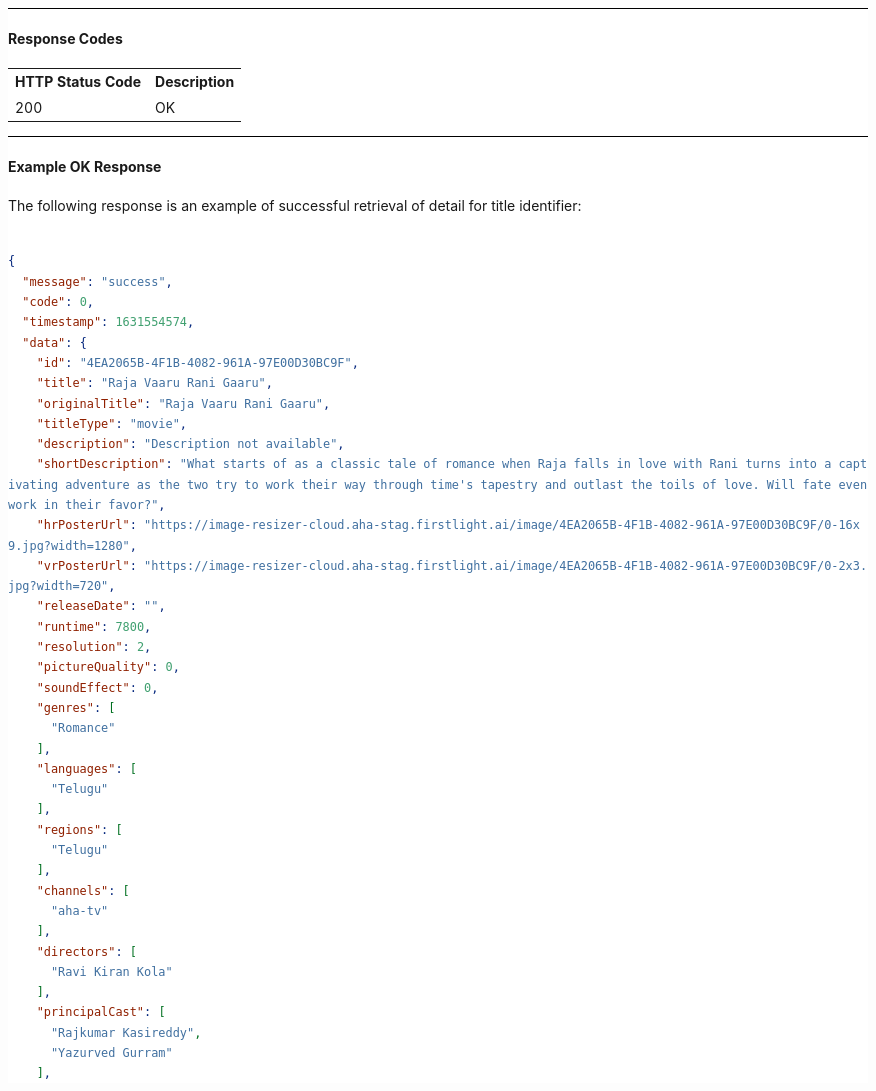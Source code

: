 <hr style="height:1px;border-width:0;background-color:black">

#### Response Codes

<table width="100%">
  <tr>
    <th>HTTP Status Code</th>
    <th>Description</th>
  </tr>
  <tr>
    <td>200</td>
    <td>OK</td>
  </tr>
</table>

<hr style="height:1px;border-width:0;background-color:black">

<div class="page"/>

#### Example OK Response

The following response is an example of successful retrieval of detail for title identifier:

```json

{
  "message": "success",
  "code": 0,
  "timestamp": 1631554574,
  "data": {
    "id": "4EA2065B-4F1B-4082-961A-97E00D30BC9F",
    "title": "Raja Vaaru Rani Gaaru",
    "originalTitle": "Raja Vaaru Rani Gaaru",
    "titleType": "movie",
    "description": "Description not available",
    "shortDescription": "What starts of as a classic tale of romance when Raja falls in love with Rani turns into a captivating adventure as the two try to work their way through time's tapestry and outlast the toils of love. Will fate even work in their favor?",
    "hrPosterUrl": "https://image-resizer-cloud.aha-stag.firstlight.ai/image/4EA2065B-4F1B-4082-961A-97E00D30BC9F/0-16x9.jpg?width=1280",
    "vrPosterUrl": "https://image-resizer-cloud.aha-stag.firstlight.ai/image/4EA2065B-4F1B-4082-961A-97E00D30BC9F/0-2x3.jpg?width=720",
    "releaseDate": "",
    "runtime": 7800,
    "resolution": 2,
    "pictureQuality": 0,
    "soundEffect": 0,
    "genres": [
      "Romance"
    ],
    "languages": [
      "Telugu"
    ],
    "regions": [
      "Telugu"
    ],
    "channels": [
      "aha-tv"
    ],
    "directors": [
      "Ravi Kiran Kola"
    ],
    "principalCast": [
      "Rajkumar Kasireddy",
      "Yazurved Gurram"
    ],
```